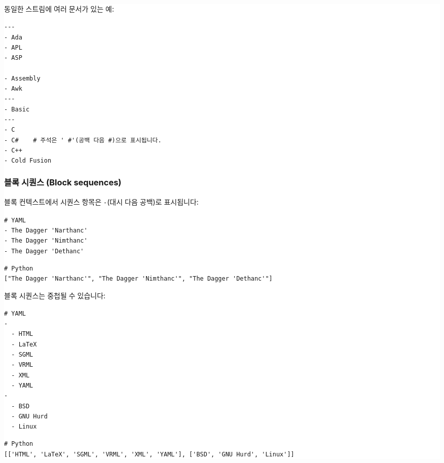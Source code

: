 동일한 스트림에 여러 문서가 있는 예:

```
---
- Ada
- APL
- ASP

- Assembly
- Awk
---
- Basic
---
- C
- C#    # 주석은 ' #'(공백 다음 #)으로 표시됩니다.
- C++
- Cold Fusion
```

### 블록 시퀀스 (Block sequences)

블록 컨텍스트에서 시퀀스 항목은 `-`(대시 다음 공백)로 표시됩니다:

```
# YAML
- The Dagger 'Narthanc'
- The Dagger 'Nimthanc'
- The Dagger 'Dethanc'
```

```
# Python
["The Dagger 'Narthanc'", "The Dagger 'Nimthanc'", "The Dagger 'Dethanc'"]
```

블록 시퀀스는 중첩될 수 있습니다:

```
# YAML
-
  - HTML
  - LaTeX
  - SGML
  - VRML
  - XML
  - YAML
-
  - BSD
  - GNU Hurd
  - Linux
```

```
# Python
[['HTML', 'LaTeX', 'SGML', 'VRML', 'XML', 'YAML'], ['BSD', 'GNU Hurd', 'Linux']]
```
